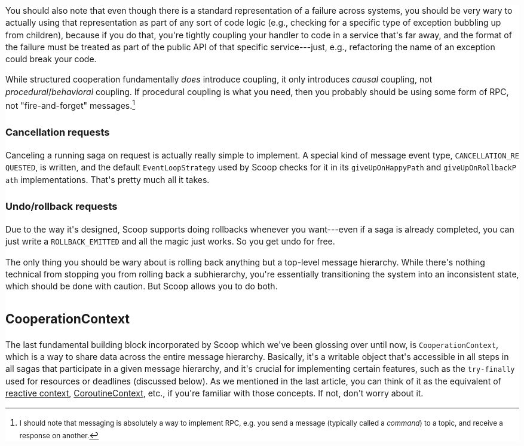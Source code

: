 You should also note that even though there is a standard representation of a failure across systems, you should be very
wary to actually using that representation as part of any sort of code logic (e.g., checking for a specific type of
exception bubbling up from children), because if you do that, you're tightly coupling your handler to code in a service
that's far away, and the format of the failure must be treated as part of the public API of that specific
service---just, e.g., refactoring the name of an exception could break your code.

While structured cooperation fundamentally *does* introduce coupling, it only introduces *causal* coupling, not
*procedural*/*behavioral* coupling. If procedural coupling is what you need, then you probably should be using some form
of RPC, not "fire-and-forget" messages.[^rpc]

[^rpc]:<small>I should note that messaging is absolutely a way to implement RPC, e.g. you send a message (typically
called a *command*) to a topic, and receive a response on another.</small>

### Cancellation requests
Canceling a running saga on request is actually really simple to implement. A special kind of message event type,
`CANCELLATION_REQUESTED`, is written, and the default `EventLoopStrategy` used by Scoop checks for it in its
`giveUpOnHappyPath` and `giveUpOnRollbackPath` implementations. That's pretty much all it takes.

### Undo/rollback requests
Due to the way it's designed, Scoop supports doing rollbacks whenever you want---even if a saga is already completed,
you can just write a `ROLLBACK_EMITTED` and all the magic just works. So you get undo for free.

The only thing you should be wary about is rolling back anything but a top-level message hierarchy. While there's nothing
technical from stopping you from rolling back a subhierarchy, you're essentially transitioning the system into an
inconsistent state, which should be done with caution. But Scoop allows you to do both.

## CooperationContext
The last fundamental building block incorporated by Scoop which we've been glossing over until now, is
`CooperationContext`, which is a way to share data across the entire message hierarchy. Basically, it's a writable
object that's accessible in all steps in all sagas that participate in a given message hierarchy, and it's crucial for
implementing certain features, such as the `try-finally` used for resources or deadlines (discussed below). As we
mentioned in the last article, you can think of it as the equivalent of [reactive
context](https://projectreactor.io/docs/core/release/reference/advancedFeatures/context.html),
[CoroutineContext](https://kotlinlang.org/api/core/kotlin-stdlib/kotlin.coroutines/-coroutine-context/), etc., if you're
familiar with those concepts. If not, don't worry about it.


[^deployment]: <small>A nice way to do that would be to have a `deployment` topic that all services could listen to,